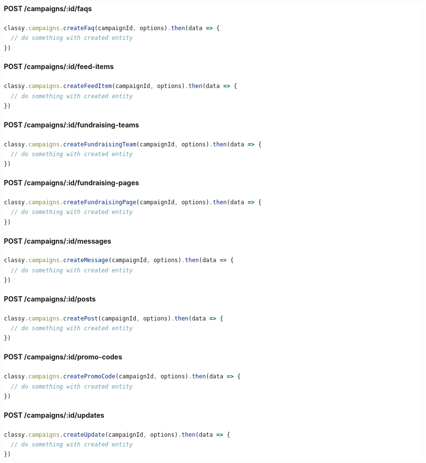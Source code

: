 #### POST /campaigns/:id/faqs
```javascript
classy.campaigns.createFaq(campaignId, options).then(data => {
  // do something with created entity
})
```

#### POST /campaigns/:id/feed-items
```javascript
classy.campaigns.createFeedItem(campaignId, options).then(data => {
  // do something with created entity
})
```

#### POST /campaigns/:id/fundraising-teams
```javascript
classy.campaigns.createFundraisingTeam(campaignId, options).then(data => {
  // do something with created entity
})
```

#### POST /campaigns/:id/fundraising-pages
```javascript
classy.campaigns.createFundraisingPage(campaignId, options).then(data => {
  // do something with created entity
})
```

#### POST /campaigns/:id/messages
```javascript
classy.campaigns.createMessage(campaignId, options).then(data => {
  // do something with created entity
})
```

#### POST /campaigns/:id/posts
```javascript
classy.campaigns.createPost(campaignId, options).then(data => {
  // do something with created entity
})
```

#### POST /campaigns/:id/promo-codes
```javascript
classy.campaigns.createPromoCode(campaignId, options).then(data => {
  // do something with created entity
})
```

#### POST /campaigns/:id/updates
```javascript
classy.campaigns.createUpdate(campaignId, options).then(data => {
  // do something with created entity
})
```
